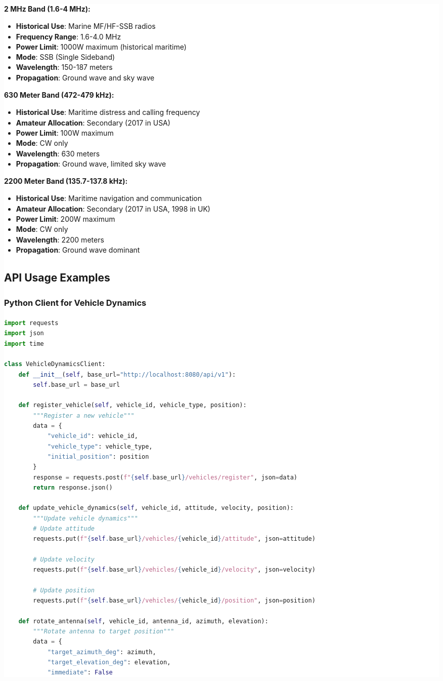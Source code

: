 **2 MHz Band (1.6-4 MHz):**
- **Historical Use**: Marine MF/HF-SSB radios
- **Frequency Range**: 1.6-4.0 MHz
- **Power Limit**: 1000W maximum (historical maritime)
- **Mode**: SSB (Single Sideband)
- **Wavelength**: 150-187 meters
- **Propagation**: Ground wave and sky wave

**630 Meter Band (472-479 kHz):**
- **Historical Use**: Maritime distress and calling frequency
- **Amateur Allocation**: Secondary (2017 in USA)
- **Power Limit**: 100W maximum
- **Mode**: CW only
- **Wavelength**: 630 meters
- **Propagation**: Ground wave, limited sky wave

**2200 Meter Band (135.7-137.8 kHz):**
- **Historical Use**: Maritime navigation and communication
- **Amateur Allocation**: Secondary (2017 in USA, 1998 in UK)
- **Power Limit**: 200W maximum
- **Mode**: CW only
- **Wavelength**: 2200 meters
- **Propagation**: Ground wave dominant

## API Usage Examples

### Python Client for Vehicle Dynamics

```python
import requests
import json
import time

class VehicleDynamicsClient:
    def __init__(self, base_url="http://localhost:8080/api/v1"):
        self.base_url = base_url
    
    def register_vehicle(self, vehicle_id, vehicle_type, position):
        """Register a new vehicle"""
        data = {
            "vehicle_id": vehicle_id,
            "vehicle_type": vehicle_type,
            "initial_position": position
        }
        response = requests.post(f"{self.base_url}/vehicles/register", json=data)
        return response.json()
    
    def update_vehicle_dynamics(self, vehicle_id, attitude, velocity, position):
        """Update vehicle dynamics"""
        # Update attitude
        requests.put(f"{self.base_url}/vehicles/{vehicle_id}/attitude", json=attitude)
        
        # Update velocity
        requests.put(f"{self.base_url}/vehicles/{vehicle_id}/velocity", json=velocity)
        
        # Update position
        requests.put(f"{self.base_url}/vehicles/{vehicle_id}/position", json=position)
    
    def rotate_antenna(self, vehicle_id, antenna_id, azimuth, elevation):
        """Rotate antenna to target position"""
        data = {
            "target_azimuth_deg": azimuth,
            "target_elevation_deg": elevation,
            "immediate": False
```